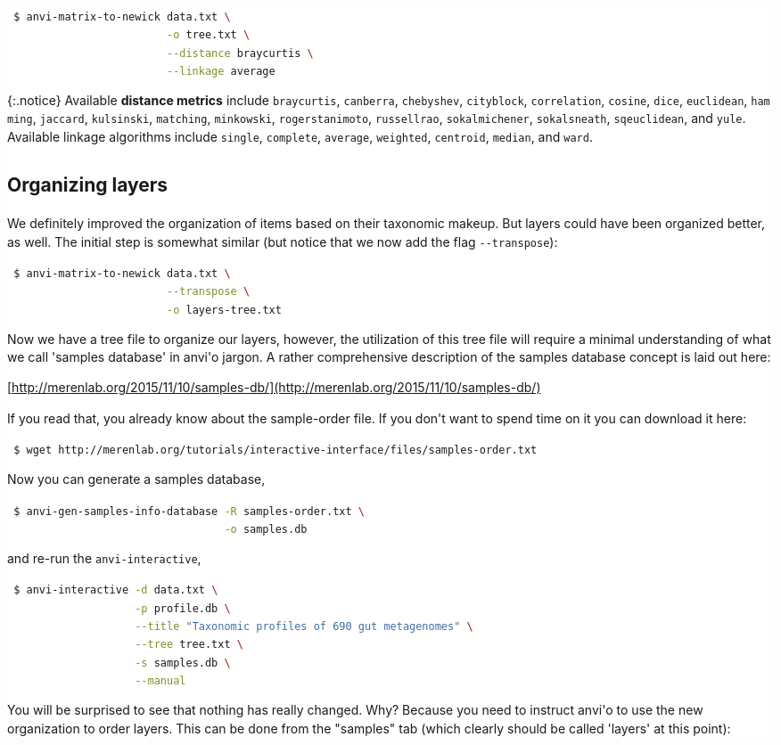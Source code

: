 ``` bash
 $ anvi-matrix-to-newick data.txt \
                         -o tree.txt \
                         --distance braycurtis \
                         --linkage average
```

{:.notice}
Available **distance metrics** include `braycurtis`, `canberra`, `chebyshev`, `cityblock`, `correlation`, `cosine`, `dice`, `euclidean`, `hamming`, `jaccard`, `kulsinski`, `matching`, `minkowski`, `rogerstanimoto`, `russellrao`, `sokalmichener`, `sokalsneath`, `sqeuclidean`, and `yule`. Available linkage algorithms include `single`, `complete`, `average`, `weighted`, `centroid`, `median`, and `ward`.

## Organizing layers

We definitely improved the organization of items based on their taxonomic makeup. But layers could have been organized better, as well. The initial step is somewhat similar (but notice that we now add the flag `--transpose`):

``` bash
 $ anvi-matrix-to-newick data.txt \
                         --transpose \
                         -o layers-tree.txt
```

Now we have a tree file to organize our layers, however, the utilization of this tree file will require a minimal understanding of what we call 'samples database' in anvi'o jargon. A rather comprehensive description of the samples database concept is laid out here:

[http://merenlab.org/2015/11/10/samples-db/](http://merenlab.org/2015/11/10/samples-db/)

If you read that, you already know about the sample-order file. If you don't want to spend time on it you can download it here:

``` bash
 $ wget http://merenlab.org/tutorials/interactive-interface/files/samples-order.txt
```

Now you can generate a samples database,

``` bash
 $ anvi-gen-samples-info-database -R samples-order.txt \
                                  -o samples.db
```

and re-run the `anvi-interactive`,

``` bash
 $ anvi-interactive -d data.txt \
                    -p profile.db \
                    --title "Taxonomic profiles of 690 gut metagenomes" \
                    --tree tree.txt \
                    -s samples.db \
                    --manual
```

You will be surprised to see that nothing has really changed. Why? Because you need to instruct anvi'o to use the new organization to order layers. This can be done from the "samples" tab (which clearly should be called 'layers' at this point):
